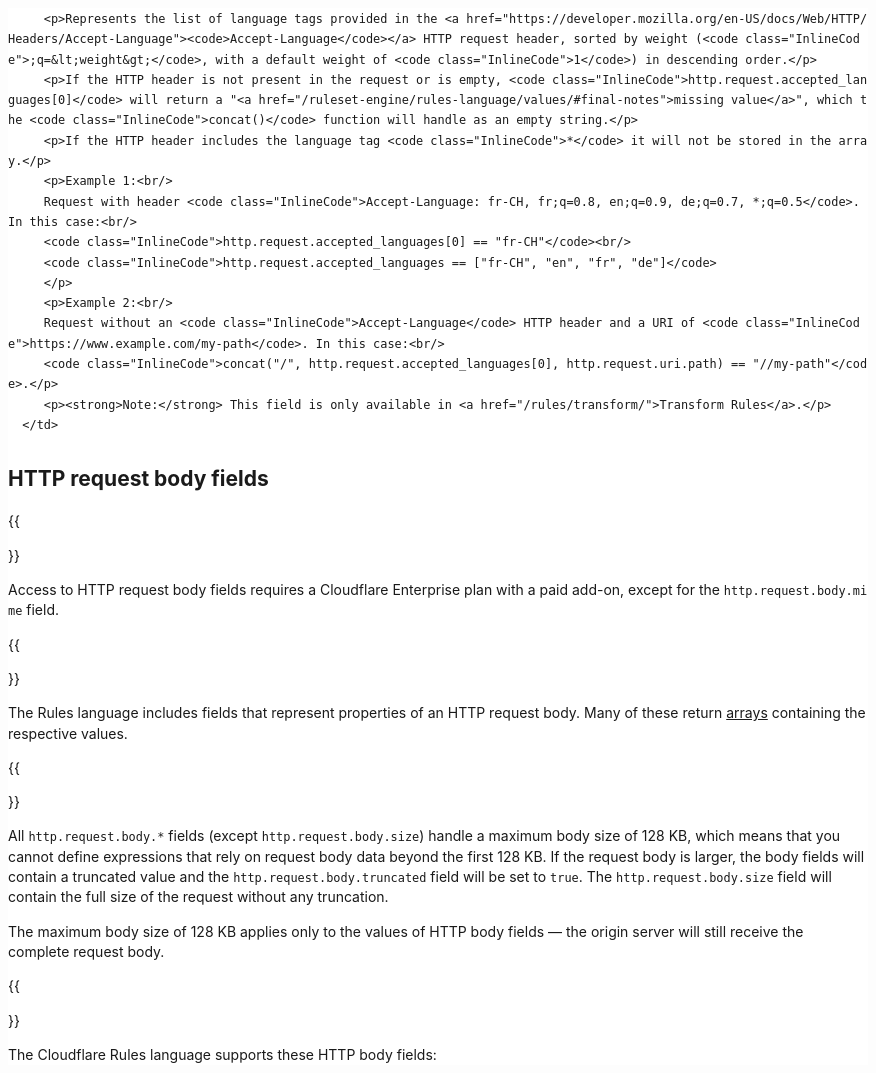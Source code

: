          <p>Represents the list of language tags provided in the <a href="https://developer.mozilla.org/en-US/docs/Web/HTTP/Headers/Accept-Language"><code>Accept-Language</code></a> HTTP request header, sorted by weight (<code class="InlineCode">;q=&lt;weight&gt;</code>, with a default weight of <code class="InlineCode">1</code>) in descending order.</p>
         <p>If the HTTP header is not present in the request or is empty, <code class="InlineCode">http.request.accepted_languages[0]</code> will return a "<a href="/ruleset-engine/rules-language/values/#final-notes">missing value</a>", which the <code class="InlineCode">concat()</code> function will handle as an empty string.</p>
         <p>If the HTTP header includes the language tag <code class="InlineCode">*</code> it will not be stored in the array.</p>
         <p>Example 1:<br/>
         Request with header <code class="InlineCode">Accept-Language: fr-CH, fr;q=0.8, en;q=0.9, de;q=0.7, *;q=0.5</code>. In this case:<br/>
         <code class="InlineCode">http.request.accepted_languages[0] == "fr-CH"</code><br/>
         <code class="InlineCode">http.request.accepted_languages == ["fr-CH", "en", "fr", "de"]</code>
         </p>
         <p>Example 2:<br/>
         Request without an <code class="InlineCode">Accept-Language</code> HTTP header and a URI of <code class="InlineCode">https://www.example.com/my-path</code>. In this case:<br/>
         <code class="InlineCode">concat("/", http.request.accepted_languages[0], http.request.uri.path) == "//my-path"</code>.</p>
         <p><strong>Note:</strong> This field is only available in <a href="/rules/transform/">Transform Rules</a>.</p>
      </td>
   </tr>
  </tbody>
</table>

## HTTP request body fields

{{<Aside type="note">}}

Access to HTTP request body fields requires a Cloudflare Enterprise plan with a paid add-on, except for the `http.request.body.mime` field.

{{</Aside>}}

The Rules language includes fields that represent properties of an HTTP request body. Many of these return [arrays](/ruleset-engine/rules-language/values/#arrays) containing the respective values.

{{<Aside type="warning">}}

All `http.request.body.*` fields (except `http.request.body.size`) handle a maximum body size of 128 KB, which means that you cannot define expressions that rely on request body data beyond the first 128 KB. If the request body is larger, the body fields will contain a truncated value and the `http.request.body.truncated` field will be set to `true`. The `http.request.body.size` field will contain the full size of the request without any truncation.

The maximum body size of 128 KB applies only to the values of HTTP body fields — the origin server will still receive the complete request body.

{{</Aside>}}

The Cloudflare Rules language supports these HTTP body fields:
